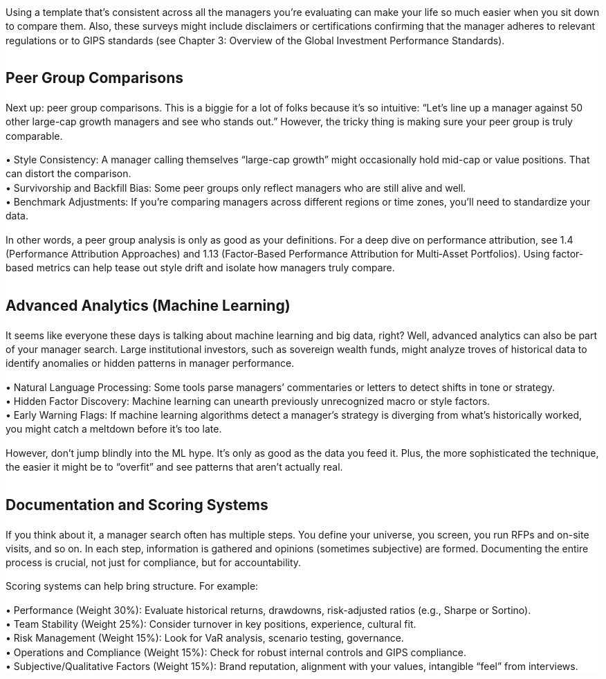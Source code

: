 Using a template that’s consistent across all the managers you’re evaluating can make your life so much easier when you sit down to compare them. Also, these surveys might include disclaimers or certifications confirming that the manager adheres to relevant regulations or to GIPS standards (see Chapter 3: Overview of the Global Investment Performance Standards).

## Peer Group Comparisons
Next up: peer group comparisons. This is a biggie for a lot of folks because it’s so intuitive: “Let’s line up a manager against 50 other large-cap growth managers and see who stands out.” However, the tricky thing is making sure your peer group is truly comparable.  

• Style Consistency: A manager calling themselves “large-cap growth” might occasionally hold mid-cap or value positions. That can distort the comparison.  
• Survivorship and Backfill Bias: Some peer groups only reflect managers who are still alive and well.  
• Benchmark Adjustments: If you’re comparing managers across different regions or time zones, you’ll need to standardize your data.  

In other words, a peer group analysis is only as good as your definitions. For a deep dive on performance attribution, see 1.4 (Performance Attribution Approaches) and 1.13 (Factor‑Based Performance Attribution for Multi‑Asset Portfolios). Using factor-based metrics can help tease out style drift and isolate how managers truly compare.

## Advanced Analytics (Machine Learning)
It seems like everyone these days is talking about machine learning and big data, right? Well, advanced analytics can also be part of your manager search. Large institutional investors, such as sovereign wealth funds, might analyze troves of historical data to identify anomalies or hidden patterns in manager performance.  

• Natural Language Processing: Some tools parse managers’ commentaries or letters to detect shifts in tone or strategy.  
• Hidden Factor Discovery: Machine learning can unearth previously unrecognized macro or style factors.  
• Early Warning Flags: If machine learning algorithms detect a manager’s strategy is diverging from what’s historically worked, you might catch a meltdown before it’s too late.  

However, don’t jump blindly into the ML hype. It’s only as good as the data you feed it. Plus, the more sophisticated the technique, the easier it might be to “overfit” and see patterns that aren’t actually real.

## Documentation and Scoring Systems
If you think about it, a manager search often has multiple steps. You define your universe, you screen, you run RFPs and on-site visits, and so on. In each step, information is gathered and opinions (sometimes subjective) are formed. Documenting the entire process is crucial, not just for compliance, but for accountability.  

Scoring systems can help bring structure. For example:

• Performance (Weight 30%): Evaluate historical returns, drawdowns, risk-adjusted ratios (e.g., Sharpe or Sortino).  
• Team Stability (Weight 25%): Consider turnover in key positions, experience, cultural fit.  
• Risk Management (Weight 15%): Look for VaR analysis, scenario testing, governance.  
• Operations and Compliance (Weight 15%): Check for robust internal controls and GIPS compliance.  
• Subjective/Qualitative Factors (Weight 15%): Brand reputation, alignment with your values, intangible “feel” from interviews.  
